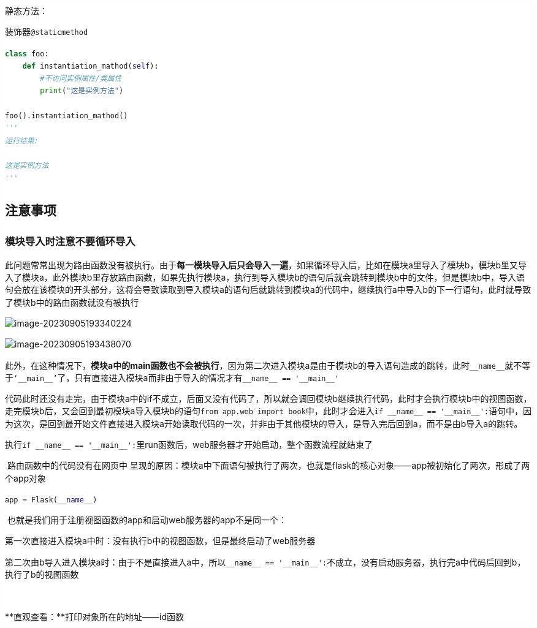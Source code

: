 
静态方法：

装饰器`@staticmethod`

```python
class foo:
    def instantiation_mathod(self):
    	#不访问实例属性/类属性
        print("这是实例方法")
        
foo().instantiation_mathod()
'''
运行结果:

这是实例方法
'''
```



## 注意事项

### 模块导入时注意不要循环导入

​	此问题常常出现为路由函数没有被执行。由于**每一模块导入后只会导入一遍**，如果循环导入后，比如在模块a里导入了模块b，模块b里又导入了模块a，此外模块b里存放路由函数，如果先执行模块a，执行到导入模块b的语句后就会跳转到模块b中的文件，但是模块b中，导入语句会放在该模块的开头部分，这将会导致读取到导入模块a的语句后就跳转到模块a的代码中，继续执行a中导入b的下一行语句，此时就导致了模块b中的路由函数就没有被执行

![image-20230905193340224](C:\Users\41001\AppData\Roaming\Typora\typora-user-images\image-20230905193340224.png)

![image-20230905193438070](C:\Users\41001\AppData\Roaming\Typora\typora-user-images\image-20230905193438070.png)

​	此外，在这种情况下，**模块a中的main函数也不会被执行**，因为第二次进入模块a是由于模块b的导入语句造成的跳转，此时`__name__`就不等于`‘__main__’`了，只有直接进入模块a而非由于导入的情况才有`__name__ == '__main__'`

​	代码此时还没有走完，由于模块a中的if不成立，后面又没有代码了，所以就会调回模块b继续执行代码，此时才会执行模块b中的视图函数，走完模块b后，又会回到最初模块a导入模块b的语句`from app.web import book`中，此时才会进入`if __name__ == '__main__':`语句中，因为这次，是回到最开始文件直接进入模块a开始读取代码的一次，并非由于其他模块的导入，是导入完后回到a，而不是由b导入a的跳转。

​	执行`if __name__ == '__main__':`里run函数后，web服务器才开始启动，整个函数流程就结束了

​	路由函数中的代码没有在网页中 呈现的原因：模块a中下面语句被执行了两次，也就是flask的核心对象——app被初始化了两次，形成了两个app对象

```py
app = Flask(__name__)
```

​	也就是我们用于注册视图函数的app和启动web服务器的app不是同一个：

​	第一次直接进入模块a中时：没有执行b中的视图函数，但是最终启动了web服务器

​	第二次由b导入进入模块a时：由于不是直接进入a中，所以`__name__ == '__main__':`不成立，没有启动服务器，执行完a中代码后回到b，执行了b的视图函数

​	

**直观查看：**打印对象所在的地址——id函数
